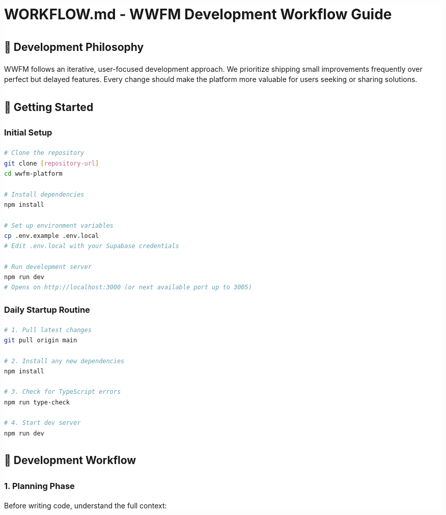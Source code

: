 # WORKFLOW.md - WWFM Development Workflow Guide

## 🎯 Development Philosophy

WWFM follows an iterative, user-focused development approach. We prioritize shipping small improvements frequently over perfect but delayed features. Every change should make the platform more valuable for users seeking or sharing solutions.

## 🏃 Getting Started

### Initial Setup
```bash
# Clone the repository
git clone [repository-url]
cd wwfm-platform

# Install dependencies
npm install

# Set up environment variables
cp .env.example .env.local
# Edit .env.local with your Supabase credentials

# Run development server
npm run dev
# Opens on http://localhost:3000 (or next available port up to 3005)
```

### Daily Startup Routine
```bash
# 1. Pull latest changes
git pull origin main

# 2. Install any new dependencies
npm install

# 3. Check for TypeScript errors
npm run type-check

# 4. Start dev server
npm run dev
```

## 🔄 Development Workflow

### 1. Planning Phase

Before writing code, understand the full context:
